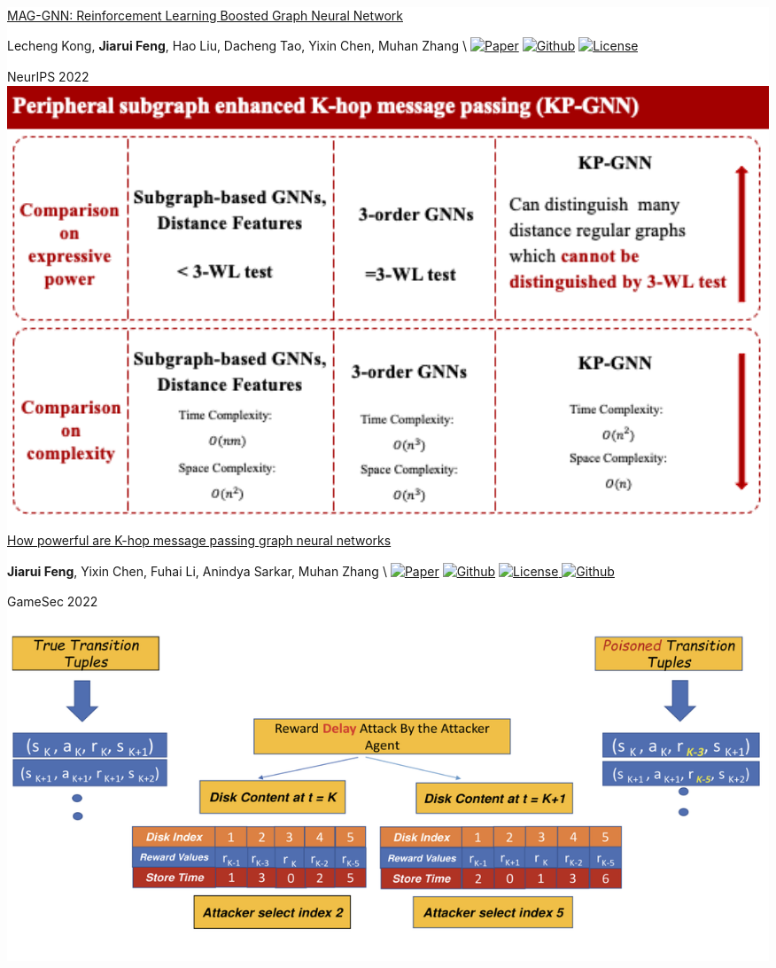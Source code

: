 [MAG-GNN: Reinforcement Learning Boosted Graph Neural Network](https://arxiv.org/abs/2310.19142)

Lecheng Kong, **Jiarui Feng**, Hao Liu, Dacheng Tao, Yixin Chen, Muhan Zhang \\
<a href="https://arxiv.org/abs/2310.19142"><img src="https://img.shields.io/badge/-Paper-grey?logo=gitbook&logoColor=white" alt="Paper"></a>
<a href="https://github.com/LechengKong/MAG-GNN"><img src="https://img.shields.io/badge/-Github-blue?logo=github" alt="Github"></a>
<a href="https://openreview.net/forum?id=K4FK7I8Jnl"> <img alt="License" src="https://img.shields.io/static/v1?label=Pub&message=NeurIPS%2723&color=yellow"> </a>
</div>
</div>

<div class='paper-box'><div class='paper-box-image'><div><div class="badge">NeurIPS 2022</div><img src='images/khop.png' alt="sym" width="100%"></div></div>
<div class='paper-box-text' markdown="1">

[How powerful are K-hop message passing graph neural networks](https://arxiv.org/abs/2205.13328)

**Jiarui Feng**, Yixin Chen, Fuhai Li, Anindya Sarkar, Muhan Zhang \\
<a href="https://arxiv.org/abs/2205.13328"><img src="https://img.shields.io/badge/-Paper-grey?logo=gitbook&logoColor=white" alt="Paper"></a>
<a href="https://github.com/JiaruiFeng/KP-GNN"><img src="https://img.shields.io/badge/-Github-blue?logo=github" alt="Github"></a>
<a href="https://openreview.net/forum?id=nN3aVRQsxGd&referrer=%5Bthe%20profile%20of%20Jiarui%20Feng%5D(%2Fprofile%3Fid%3D~Jiarui_Feng1)"> <img alt="License" src="https://img.shields.io/static/v1?label=Pub&message=NeurIPS%2722&color=yellow"> </a>
<a href="https://github.com/JiaruiFeng/KP-GNN"><img src="https://img.shields.io/github/stars/JiaruiFeng/KP-GNN?style=social" alt="Github"></a>
</div>
</div>

<div class='paper-box'><div class='paper-box-image'><div><div class="badge">GameSec 2022</div><img src='images/rewarddelay.png' alt="sym" width="100%"></div></div>
<div class='paper-box-text' markdown="1">
